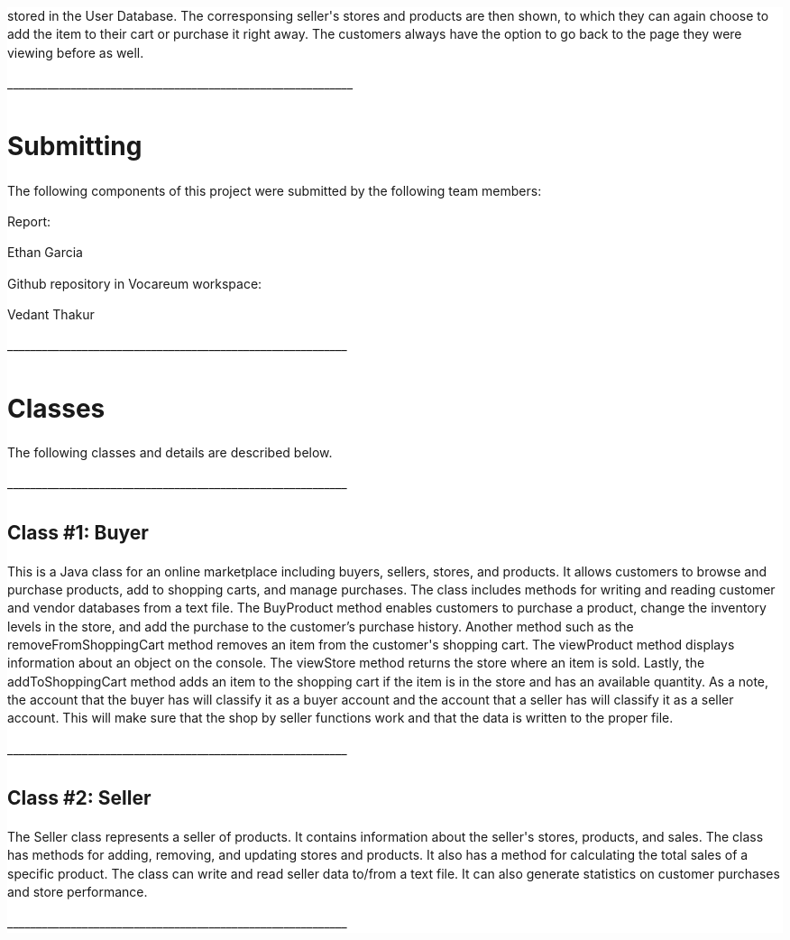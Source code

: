 stored in the User Database. The corresponsing seller's stores and products are 
then shown, to which they can again choose to add the item to their cart 
or purchase it right away. The customers always have the option to go back 
to the page they were viewing before as well.</p>
</div>
____________________________________________________________
 <div class = "surrounding">
<h1>Submitting</h1>
<p>The following components of this project were submitted by the following team members:</p>
<p>Report:</p>
<p>Ethan Garcia</p>
<p>Github repository in Vocareum workspace:</p>
<p>Vedant Thakur</p>
</div>
___________________________________________________________

 <div class = "Classes">
<h1>Classes</h1>
<p>The following classes and details are described below.</p>
</div>
___________________________________________________________

 <div class = "surrounding">
<h2>Class #1: Buyer</h2>
<p>This is a Java class for an online marketplace including buyers, 
sellers, stores, and products. It allows customers to browse and purchase
products, add to shopping carts, and manage purchases. The class includes 
methods for writing and reading customer and vendor databases from a text file. 
The BuyProduct method enables customers to purchase a product, change the inventory 
levels in the store, and add the purchase to the customer’s purchase history. Another method
such as the removeFromShoppingCart method removes an item from the customer's shopping cart. 
The viewProduct method displays information about an object on the console. The viewStore method
returns the store where an item is sold. Lastly, the addToShoppingCart method adds an item to the shopping 
cart if the item is in the store and has an available quantity. As a note, the account that the buyer has will
classify it as a buyer account and the account that a seller has will classify it as a seller account. This will
make sure that the shop by seller functions work and that the data is written to the proper file.<p>
</div>
___________________________________________________________


<div class = "surrounding">
<h2>Class #2: Seller</h2>
<p>The Seller class represents a seller of products. It contains information 
about the seller's stores, products, and sales. The class has methods for adding, 
removing, and updating stores and products. It also has a method for calculating 
the total sales of a specific product. The class can write and read seller data 
to/from a text file. It can also generate statistics on customer purchases and 
store performance. </p>
</div>
___________________________________________________________
